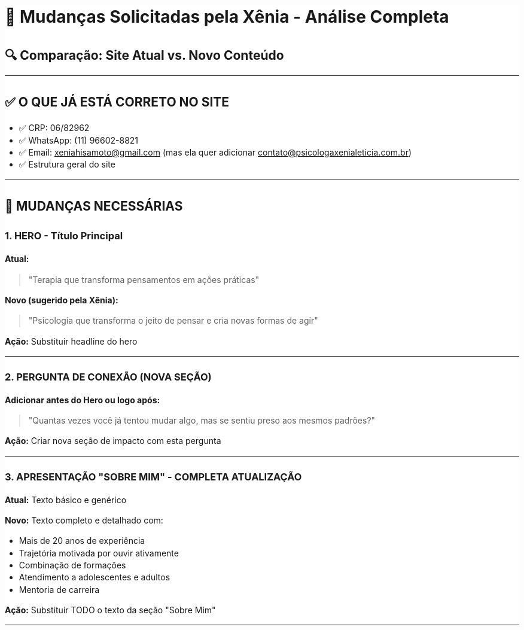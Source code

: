 # 📝 Mudanças Solicitadas pela Xênia - Análise Completa

## 🔍 Comparação: Site Atual vs. Novo Conteúdo

---

## ✅ O QUE JÁ ESTÁ CORRETO NO SITE

- ✅ CRP: 06/82962
- ✅ WhatsApp: (11) 96602-8821
- ✅ Email: xeniahisamoto@gmail.com (mas ela quer adicionar contato@psicologaxenialeticia.com.br)
- ✅ Estrutura geral do site

---

## 🔄 MUDANÇAS NECESSÁRIAS

### **1. HERO - Título Principal**

**Atual:**
> "Terapia que transforma pensamentos em ações práticas"

**Novo (sugerido pela Xênia):**
> "Psicologia que transforma o jeito de pensar e cria novas formas de agir"

**Ação:** Substituir headline do hero

---

### **2. PERGUNTA DE CONEXÃO (NOVA SEÇÃO)**

**Adicionar antes do Hero ou logo após:**
> "Quantas vezes você já tentou mudar algo, mas se sentiu preso aos mesmos padrões?"

**Ação:** Criar nova seção de impacto com esta pergunta

---

### **3. APRESENTAÇÃO "SOBRE MIM" - COMPLETA ATUALIZAÇÃO**

**Atual:** Texto básico e genérico

**Novo:** Texto completo e detalhado com:
- Mais de 20 anos de experiência
- Trajetória motivada por ouvir ativamente
- Combinação de formações
- Atendimento a adolescentes e adultos
- Mentoria de carreira

**Ação:** Substituir TODO o texto da seção "Sobre Mim"

---
